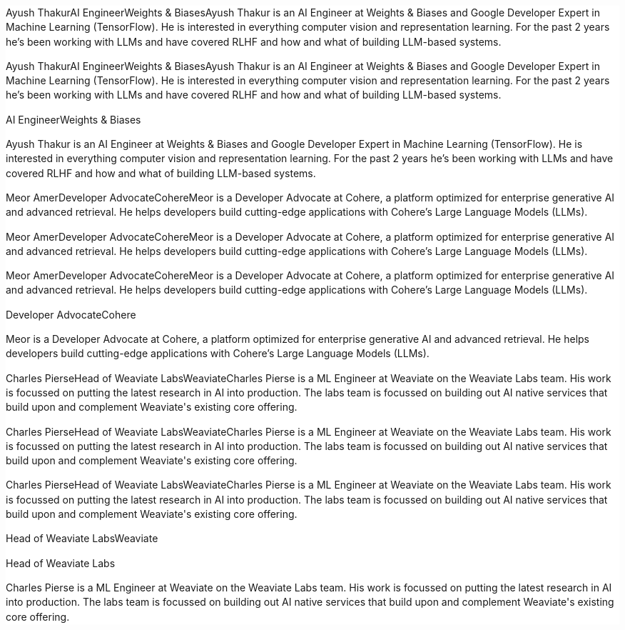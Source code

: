 Ayush ThakurAI EngineerWeights & BiasesAyush Thakur is an AI Engineer at Weights & Biases and Google Developer Expert in Machine Learning (TensorFlow). He is interested in everything computer vision and representation learning. For the past  2 years he’s been working with LLMs and have covered RLHF and how and what of building LLM-based systems.

Ayush ThakurAI EngineerWeights & BiasesAyush Thakur is an AI Engineer at Weights & Biases and Google Developer Expert in Machine Learning (TensorFlow). He is interested in everything computer vision and representation learning. For the past  2 years he’s been working with LLMs and have covered RLHF and how and what of building LLM-based systems.

AI EngineerWeights & Biases

Ayush Thakur is an AI Engineer at Weights & Biases and Google Developer Expert in Machine Learning (TensorFlow). He is interested in everything computer vision and representation learning. For the past  2 years he’s been working with LLMs and have covered RLHF and how and what of building LLM-based systems.

Meor AmerDeveloper AdvocateCohereMeor is a Developer Advocate at Cohere, a platform optimized for enterprise generative AI and advanced retrieval. He helps developers build cutting-edge applications with Cohere’s Large Language Models (LLMs).

Meor AmerDeveloper AdvocateCohereMeor is a Developer Advocate at Cohere, a platform optimized for enterprise generative AI and advanced retrieval. He helps developers build cutting-edge applications with Cohere’s Large Language Models (LLMs).

Meor AmerDeveloper AdvocateCohereMeor is a Developer Advocate at Cohere, a platform optimized for enterprise generative AI and advanced retrieval. He helps developers build cutting-edge applications with Cohere’s Large Language Models (LLMs).

Developer AdvocateCohere

Meor is a Developer Advocate at Cohere, a platform optimized for enterprise generative AI and advanced retrieval. He helps developers build cutting-edge applications with Cohere’s Large Language Models (LLMs).

Charles PierseHead of Weaviate LabsWeaviateCharles Pierse is a ML Engineer at Weaviate on the Weaviate Labs team. His work is focussed on putting the latest research in AI into production.  The labs team is focussed on building out AI native services that build upon and complement Weaviate's existing core offering.

Charles PierseHead of Weaviate LabsWeaviateCharles Pierse is a ML Engineer at Weaviate on the Weaviate Labs team. His work is focussed on putting the latest research in AI into production.  The labs team is focussed on building out AI native services that build upon and complement Weaviate's existing core offering.

Charles PierseHead of Weaviate LabsWeaviateCharles Pierse is a ML Engineer at Weaviate on the Weaviate Labs team. His work is focussed on putting the latest research in AI into production.  The labs team is focussed on building out AI native services that build upon and complement Weaviate's existing core offering.

Head of Weaviate LabsWeaviate

Head of Weaviate Labs

Charles Pierse is a ML Engineer at Weaviate on the Weaviate Labs team. His work is focussed on putting the latest research in AI into production.  The labs team is focussed on building out AI native services that build upon and complement Weaviate's existing core offering.
